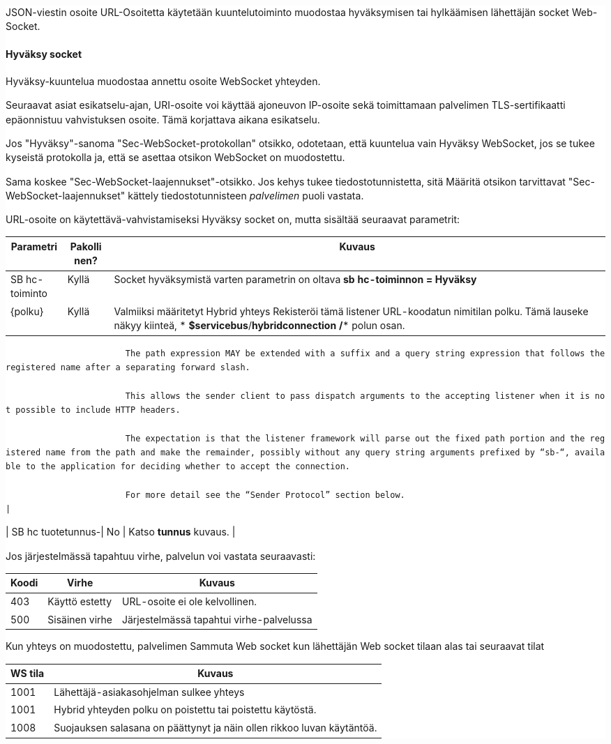JSON-viestin osoite URL-Osoitetta käytetään kuuntelutoiminto muodostaa hyväksymisen tai hylkäämisen lähettäjän socket Web-Socket.

#### <a name="accepting-the-socket"></a>Hyväksy socket

Hyväksy-kuuntelua muodostaa annettu osoite WebSocket yhteyden.

Seuraavat asiat esikatselu-ajan, URI-osoite voi käyttää ajoneuvon IP-osoite sekä toimittamaan palvelimen TLS-sertifikaatti epäonnistuu vahvistuksen osoite. Tämä korjattava aikana esikatselu.

Jos "Hyväksy"-sanoma "Sec-WebSocket-protokollan" otsikko, odotetaan, että kuuntelua vain Hyväksy WebSocket, jos se tukee kyseistä protokolla ja, että se asettaa otsikon WebSocket on muodostettu.

Sama koskee "Sec-WebSocket-laajennukset"-otsikko. Jos kehys tukee tiedostotunnistetta, sitä Määritä otsikon tarvittavat "Sec-WebSocket-laajennukset" kättely tiedostotunnisteen *palvelimen* puoli vastata.

URL-osoite on käytettävä-vahvistamiseksi Hyväksy socket on, mutta sisältää seuraavat parametrit:

| Parametri        | Pakollinen? | Kuvaus                                                                                                                                                                                                                                                                                   |
|--------------|-----------|-----------------------------------------------------------------------------------------------------------------------------------------------------------------------------------------------------------------------------------------------------------------------------------------------|
| SB hc-toiminto | Kyllä       | Socket hyväksymistä varten parametrin on oltava **sb hc-toiminnon = Hyväksy**                                                                                                                                                                                                                          |
| {polku}       | Kyllä       | Valmiiksi määritetyt Hybrid yhteys Rekisteröi tämä listener URL-koodatun nimitilan polku. Tämä lauseke näkyy kiinteä, * **$servicebus**/**hybridconnection /*** polun osan.                                                                                            
                                                                                                                                                                                                                                                                                                                           
                            The path expression MAY be extended with a suffix and a query string expression that follows the registered name after a separating forward slash.                                                                                                                                             
                                                                                                                                                                                                                                                                                                                           
                            This allows the sender client to pass dispatch arguments to the accepting listener when it is not possible to include HTTP headers.                                                                                                                                                            
                                                                                                                                                                                                                                                                                                                           
                            The expectation is that the listener framework will parse out the fixed path portion and the registered name from the path and make the remainder, possibly without any query string arguments prefixed by “sb-“, available to the application for deciding whether to accept the connection.  
                                                                                                                                                                                                                                                                                                                           
                            For more detail see the “Sender Protocol” section below.                                                                                                                                                                                                                                       |
| SB hc tuotetunnus-| No        | Katso **tunnus** kuvaus.                                                                                                                                                                                                                                                              |

Jos järjestelmässä tapahtuu virhe, palvelun voi vastata seuraavasti:

| Koodi | Virhe          | Kuvaus                         |
|------|----------------|-------------------------------------|
| 403  | Käyttö estetty      | URL-osoite ei ole kelvollinen.               |
| 500  | Sisäinen virhe | Järjestelmässä tapahtui virhe-palvelussa |

Kun yhteys on muodostettu, palvelimen Sammuta Web socket kun lähettäjän Web socket tilaan alas tai seuraavat tilat

| WS tila | Kuvaus                                                                        |
|-----------|------------------------------------------------------------------------------------|
| 1001      | Lähettäjä-asiakasohjelman sulkee yhteys                                        |
| 1001      | Hybrid yhteyden polku on poistettu tai poistettu käytöstä.                           |
| 1008      | Suojauksen salasana on päättynyt ja näin ollen rikkoo luvan käytäntöä. |